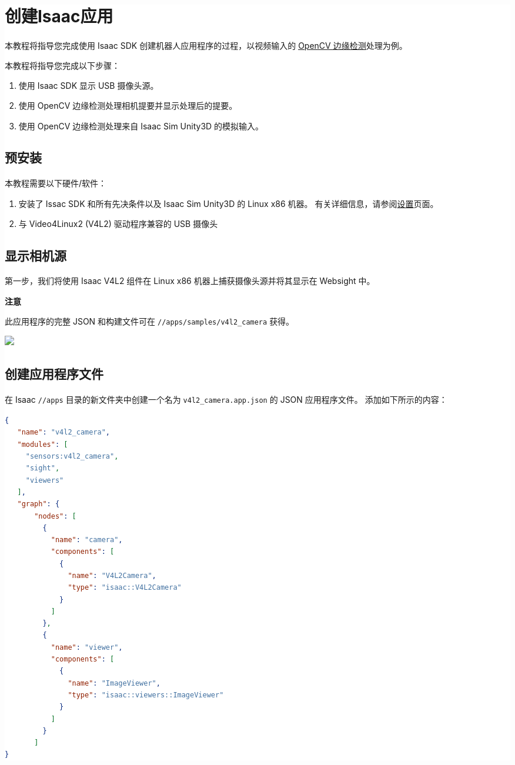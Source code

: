 # 创建Isaac应用
本教程将指导您完成使用 Isaac SDK 创建机器人应用程序的过程，以视频输入的 [OpenCV 边缘检测](https://docs.opencv.org/trunk/da/d22/tutorial_py_canny.html)处理为例。

本教程将指导您完成以下步骤：

1. 使用 Isaac SDK 显示 USB 摄像头源。

2. 使用 OpenCV 边缘检测处理相机提要并显示处理后的提要。

3. 使用 OpenCV 边缘检测处理来自 Isaac Sim Unity3D 的模拟输入。

## 预安装
本教程需要以下硬件/软件：

1. 安装了 Issac SDK 和所有先决条件以及 Isaac Sim Unity3D 的 Linux x86 机器。 有关详细信息，请参阅[设置](https://docs.nvidia.com/isaac/doc/setup.html#setup-isaac)页面。

2. 与 Video4Linux2 (V4L2) 驱动程序兼容的 USB 摄像头


## 显示相机源
第一步，我们将使用 Isaac V4L2 组件在 Linux x86 机器上捕获摄像头源并将其显示在 Websight 中。

**注意**

此应用程序的完整 JSON 和构建文件可在 `//apps/samples/v4l2_camera` 获得。


![](https://docs.nvidia.com/isaac/_images/camera_feed_example.jpg)

## 创建应用程序文件
在 Isaac `//apps` 目录的新文件夹中创建一个名为 `v4l2_camera.app.json` 的 JSON 应用程序文件。 添加如下所示的内容：

```json
{
   "name": "v4l2_camera",
   "modules": [
     "sensors:v4l2_camera",
     "sight",
     "viewers"
   ],
   "graph": {
       "nodes": [
         {
           "name": "camera",
           "components": [
             {
               "name": "V4L2Camera",
               "type": "isaac::V4L2Camera"
             }
           ]
         },
         {
           "name": "viewer",
           "components": [
             {
               "name": "ImageViewer",
               "type": "isaac::viewers::ImageViewer"
             }
           ]
         }
       ]
}
```
